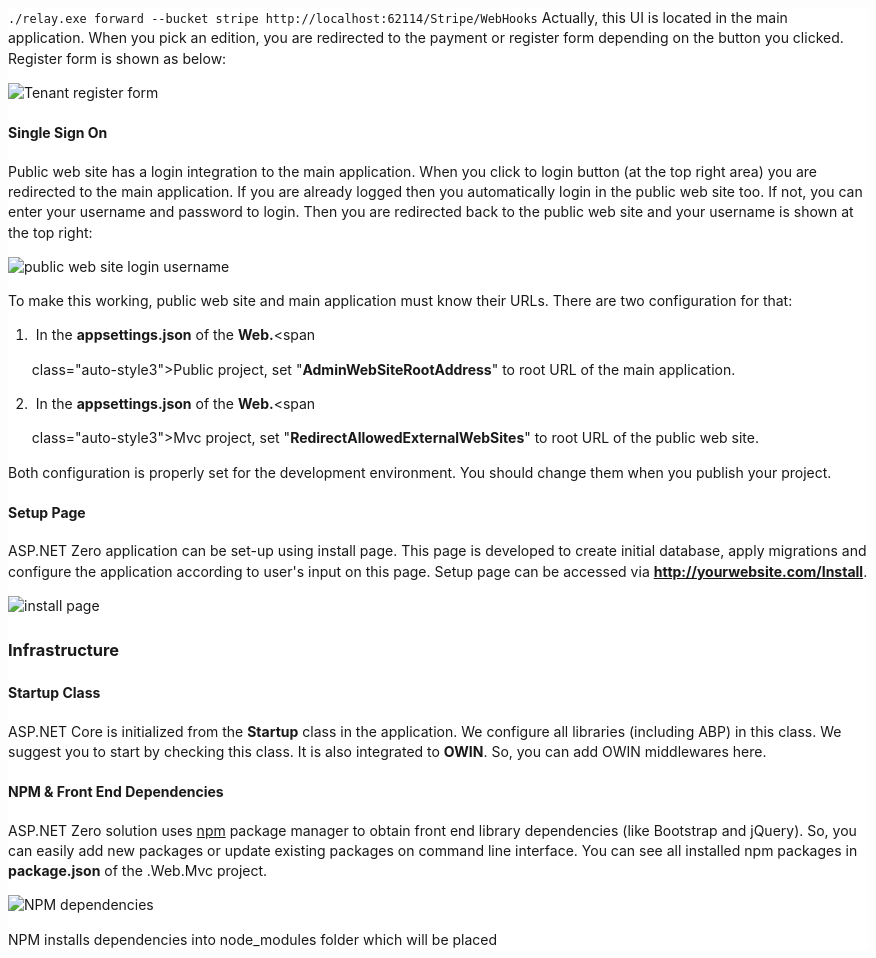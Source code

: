 ```./relay.exe forward --bucket stripe http://localhost:62114/Stripe/WebHooks```
Actually, this UI is located in the main application. When you pick an
edition, you are redirected to the payment or register form depending on
the button you clicked. Register form is shown as below:

<img src="images/tenant-signup-v3.png" alt="Tenant register form" class="img-thumbnail" />

#### Single Sign On

Public web site has a login integration to the main application. When
you click to login button (at the top right area) you are redirected to
the main application. If you are already logged then you automatically
login in the public web site too. If not, you can enter your username
and password to login. Then you are redirected back to the public web
site and your username is shown at the top right:

<img src="images/public-web-site-login-username.png" alt="public web site login username" class="img-thumbnail" width="256" height="140" />

To make this working, public web site and main application must know
their URLs. There are two configuration for that:

1.   In the **appsettings.json** of the **Web.**<span

    class="auto-style3">Public</span> project, set
    "**AdminWebSiteRootAddress**" to root URL of the main application.
2.   In the **appsettings.json** of the **Web.**<span

    class="auto-style3">Mvc</span> project, set
    "**RedirectAllowedExternalWebSites**" to root URL of the public web
    site.

Both configuration is properly set for the development environment. You
should change them when you publish your project.

#### Setup Page

ASP.NET Zero application can be set-up using install page. This page is
developed to create initial database, apply migrations and configure the
application according to user's input on this page. Setup page can be
accessed via **http://yourwebsite.com/Install**.

<img src="images/install-page-core.png" alt="install page" class="img-thumbnail" width="1200" />

### Infrastructure

#### Startup Class

ASP.NET Core is initialized from the **Startup** class in the
application. We configure all libraries (including ABP) in this class.
We suggest you to start by checking this class. It is also integrated to
**OWIN**. So, you can add OWIN middlewares here.

#### NPM & Front End Dependencies

ASP.NET Zero solution uses [npm](https://www.npmjs.com/) package manager
to obtain front end library dependencies (like Bootstrap and jQuery).
So, you can easily add new packages or update existing packages on
command line interface. You can see all installed npm packages in
**package.json** of the .Web.Mvc project.

<img src="images/npm-dependencies-core.png" alt="NPM dependencies" class="img-thumbnail" />

NPM installs dependencies into node\_modules folder which will be placed
```